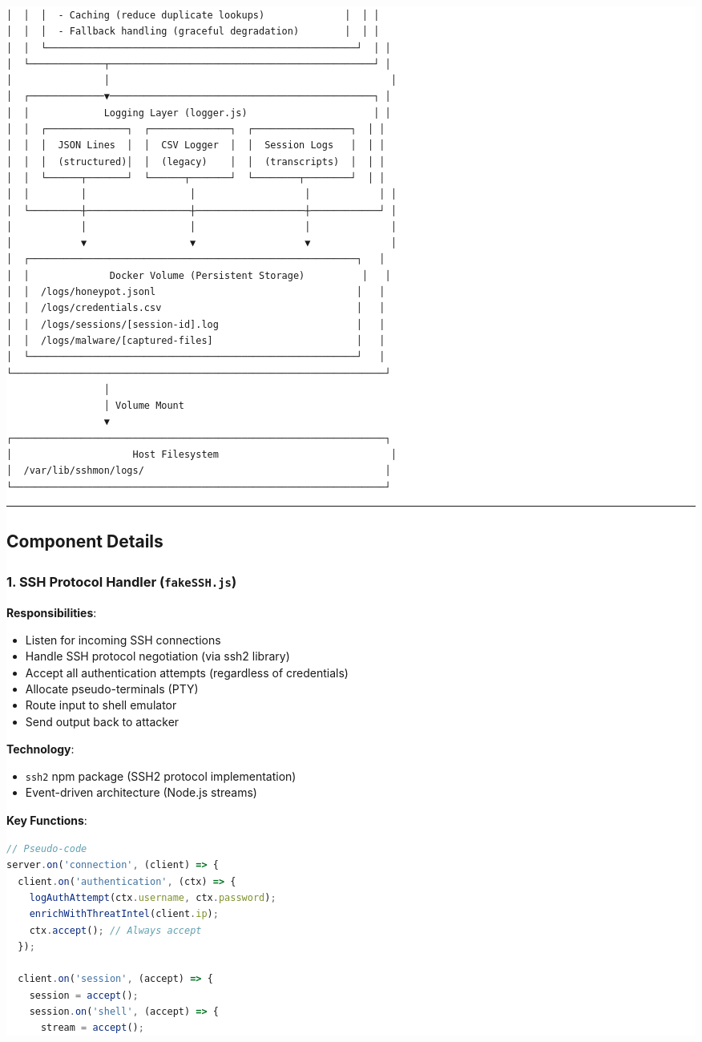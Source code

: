 ```
│  │  │  - Caching (reduce duplicate lookups)              │  │ │
│  │  │  - Fallback handling (graceful degradation)        │  │ │
│  │  └──────────────────────────────────────────────────────┘  │ │
│  └─────────────┬──────────────────────────────────────────────┘ │
│                │                                                 │
│  ┌─────────────▼──────────────────────────────────────────────┐ │
│  │             Logging Layer (logger.js)                      │ │
│  │  ┌──────────────┐  ┌──────────────┐  ┌─────────────────┐  │ │
│  │  │  JSON Lines  │  │  CSV Logger  │  │  Session Logs   │  │ │
│  │  │  (structured)│  │  (legacy)    │  │  (transcripts)  │  │ │
│  │  └──────┬───────┘  └──────┬───────┘  └────────┬────────┘  │ │
│  │         │                  │                   │            │ │
│  └─────────┼──────────────────┼───────────────────┼────────────┘ │
│            │                  │                   │              │
│            ▼                  ▼                   ▼              │
│  ┌─────────────────────────────────────────────────────────┐   │
│  │              Docker Volume (Persistent Storage)          │   │
│  │  /logs/honeypot.jsonl                                   │   │
│  │  /logs/credentials.csv                                  │   │
│  │  /logs/sessions/[session-id].log                        │   │
│  │  /logs/malware/[captured-files]                         │   │
│  └─────────────────────────────────────────────────────────┘   │
└─────────────────────────────────────────────────────────────────┘
                 │
                 │ Volume Mount
                 ▼
┌─────────────────────────────────────────────────────────────────┐
│                     Host Filesystem                              │
│  /var/lib/sshmon/logs/                                          │
└─────────────────────────────────────────────────────────────────┘
```

---

## Component Details

### 1. SSH Protocol Handler (`fakeSSH.js`)

**Responsibilities**:
- Listen for incoming SSH connections
- Handle SSH protocol negotiation (via ssh2 library)
- Accept all authentication attempts (regardless of credentials)
- Allocate pseudo-terminals (PTY)
- Route input to shell emulator
- Send output back to attacker

**Technology**:
- `ssh2` npm package (SSH2 protocol implementation)
- Event-driven architecture (Node.js streams)

**Key Functions**:
```javascript
// Pseudo-code
server.on('connection', (client) => {
  client.on('authentication', (ctx) => {
    logAuthAttempt(ctx.username, ctx.password);
    enrichWithThreatIntel(client.ip);
    ctx.accept(); // Always accept
  });

  client.on('session', (accept) => {
    session = accept();
    session.on('shell', (accept) => {
      stream = accept();
```